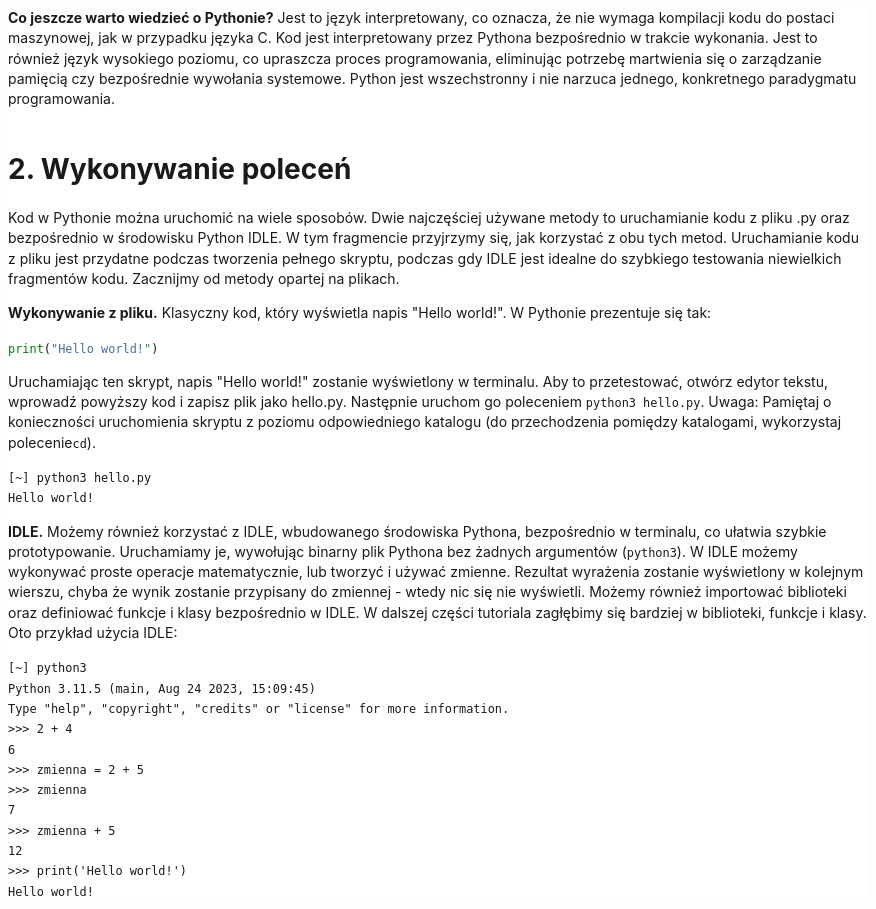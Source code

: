 **Co jeszcze warto wiedzieć o Pythonie?** Jest to język interpretowany, co oznacza, że nie wymaga kompilacji kodu do postaci maszynowej, jak w przypadku języka C. Kod jest interpretowany przez Pythona bezpośrednio w trakcie wykonania. Jest to również język wysokiego poziomu, co upraszcza proces programowania, eliminując potrzebę martwienia się o zarządzanie pamięcią czy bezpośrednie wywołania systemowe. Python jest wszechstronny i nie narzuca jednego, konkretnego paradygmatu programowania.



# 2. Wykonywanie poleceń <a id="wykonywanie-polecen"></a>

Kod w Pythonie można uruchomić na wiele sposobów. Dwie najczęściej używane metody to uruchamianie kodu z pliku .py oraz bezpośrednio w środowisku Python IDLE. W tym fragmencie przyjrzymy się, jak korzystać z obu tych metod. Uruchamianie kodu z pliku jest przydatne podczas tworzenia pełnego skryptu, podczas gdy IDLE jest idealne do szybkiego testowania niewielkich fragmentów kodu. Zacznijmy od metody opartej na plikach.

**Wykonywanie z pliku.** Klasyczny kod, który wyświetla napis "Hello world!". W Pythonie prezentuje się tak:

```python
print("Hello world!")
```

Uruchamiając ten skrypt, napis "Hello world!" zostanie wyświetlony w terminalu. Aby to przetestować, otwórz edytor tekstu, wprowadź powyższy kod i zapisz plik jako hello.py. Następnie uruchom go poleceniem ```python3 hello.py```. Uwaga: Pamiętaj o konieczności uruchomienia skryptu z poziomu odpowiedniego katalogu (do przechodzenia pomiędzy katalogami, wykorzystaj polecenie```cd```).

```
[~] python3 hello.py
Hello world!
```

**IDLE.** Możemy również korzystać z IDLE, wbudowanego środowiska Pythona, bezpośrednio w terminalu, co ułatwia szybkie prototypowanie. Uruchamiamy je, wywołując binarny plik Pythona bez żadnych argumentów (```python3```). W IDLE możemy wykonywać proste operacje matematycznie, lub tworzyć i używać zmienne. Rezultat wyrażenia zostanie wyświetlony w kolejnym wierszu, chyba że wynik zostanie przypisany do zmiennej - wtedy nic się nie wyświetli. Możemy również importować biblioteki oraz definiować funkcje i klasy bezpośrednio w IDLE. W dalszej części tutoriala zagłębimy się bardziej w biblioteki, funkcje i klasy. Oto przykład użycia IDLE:

```
[~] python3
Python 3.11.5 (main, Aug 24 2023, 15:09:45)
Type "help", "copyright", "credits" or "license" for more information.
>>> 2 + 4
6
>>> zmienna = 2 + 5
>>> zmienna
7
>>> zmienna + 5
12
>>> print('Hello world!')
Hello world!
```
